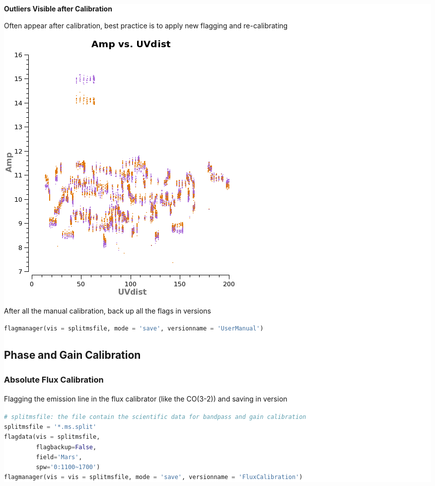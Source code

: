 **Outliers Visible after Calibration**

Often appear after calibration, best practice is to apply new flagging and re-calibrating

![Amp_vs_uvdist_outliers](casa_calibration/Amp_vs_uvdist_outliers.png)





After all the manual calibration, back up all the flags in versions

```python
flagmanager(vis = splitmsfile, mode = 'save', versionname = 'UserManual')
```



## Phase and Gain Calibration 

### Absolute Flux Calibration

Flagging the emission line in the flux calibrator (like the CO(3-2)) and saving in version

```python
# splitmsfile: the file contain the scientific data for bandpass and gain calibration
splitmsfile = '*.ms.split' 
flagdata(vis = splitmsfile,
         flagbackup=False, 
         field='Mars', 
         spw='0:1100~1700')
flagmanager(vis = vis = splitmsfile, mode = 'save', versionname = 'FluxCalibration')
```
